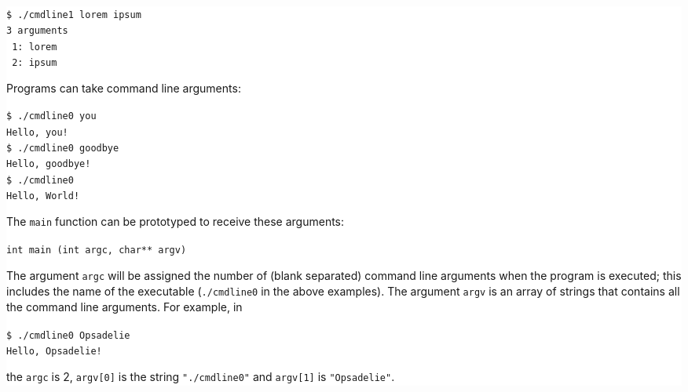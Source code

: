 
```
$ ./cmdline1 lorem ipsum
3 arguments
 1: lorem
 2: ipsum
```

Programs can take command line arguments:

```shell-session
$ ./cmdline0 you
Hello, you!
$ ./cmdline0 goodbye
Hello, goodbye!
$ ./cmdline0
Hello, World!
```

The `main` function can be prototyped to receive these arguments:

```
int main (int argc, char** argv)
```

The argument `argc` will be assigned the number of (blank separated) command
line arguments when the program is executed; this includes the name of the
executable (`./cmdline0` in the above examples).  The argument `argv` is an array of
strings that contains all the command line arguments. For example, in

```shell-session
$ ./cmdline0 Opsadelie
Hello, Opsadelie!
```

the `argc` is 2, `argv[0]` is the string `"./cmdline0"` and `argv[1]` is `"Opsadelie"`.
